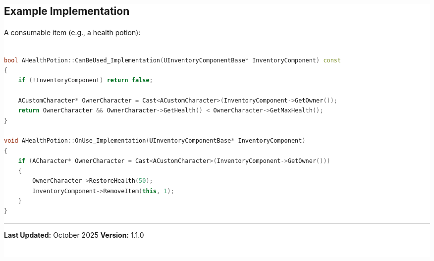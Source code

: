 
## Example Implementation

A consumable item (e.g., a health potion):

```cpp

bool AHealthPotion::CanBeUsed_Implementation(UInventoryComponentBase* InventoryComponent) const
{
    if (!InventoryComponent) return false;

    ACustomCharacter* OwnerCharacter = Cast<ACustomCharacter>(InventoryComponent->GetOwner());
    return OwnerCharacter && OwnerCharacter->GetHealth() < OwnerCharacter->GetMaxHealth();
}

void AHealthPotion::OnUse_Implementation(UInventoryComponentBase* InventoryComponent)
{
    if (ACharacter* OwnerCharacter = Cast<ACustomCharacter>(InventoryComponent->GetOwner()))
    {
        OwnerCharacter->RestoreHealth(50);
        InventoryComponent->RemoveItem(this, 1);
    }
}
```

---
**Last Updated:** October 2025
**Version:** 1.1.0

```

